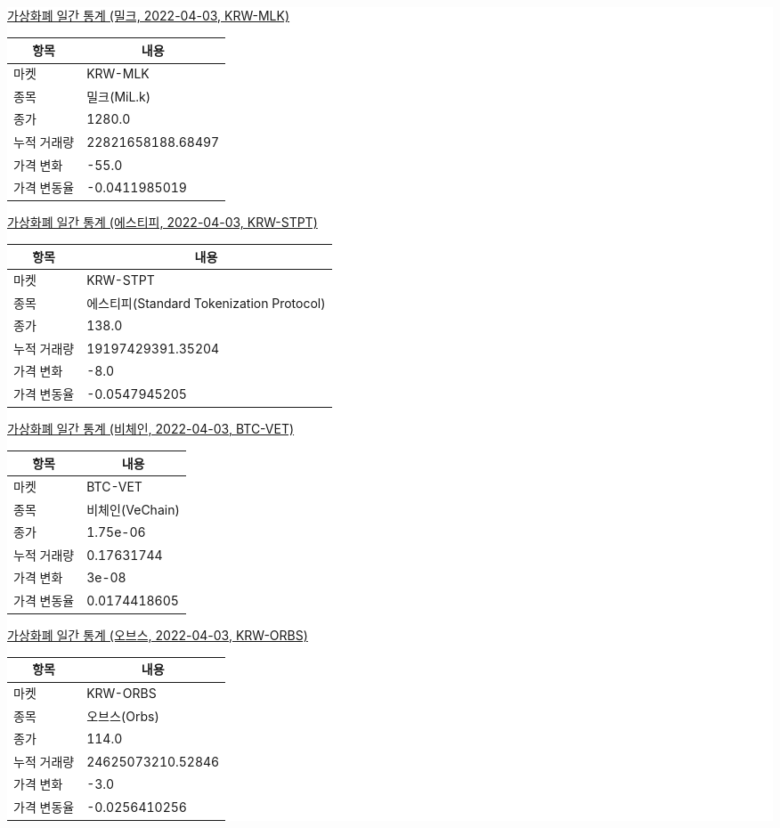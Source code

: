 
[가상화폐 일간 통계 (밀크, 2022-04-03, KRW-MLK)](KRW-MLK-daily-candle-10days.html)

|항목|내용|
|--|--|
|마켓|KRW-MLK|
|종목|밀크(MiL.k)|
|종가|1280.0|
|누적 거래량|22821658188.68497|
|가격 변화|-55.0|
|가격 변동율|-0.0411985019|


[가상화폐 일간 통계 (에스티피, 2022-04-03, KRW-STPT)](KRW-STPT-daily-candle-10days.html)

|항목|내용|
|--|--|
|마켓|KRW-STPT|
|종목|에스티피(Standard Tokenization Protocol)|
|종가|138.0|
|누적 거래량|19197429391.35204|
|가격 변화|-8.0|
|가격 변동율|-0.0547945205|


[가상화폐 일간 통계 (비체인, 2022-04-03, BTC-VET)](BTC-VET-daily-candle-10days.html)

|항목|내용|
|--|--|
|마켓|BTC-VET|
|종목|비체인(VeChain)|
|종가|1.75e-06|
|누적 거래량|0.17631744|
|가격 변화|3e-08|
|가격 변동율|0.0174418605|


[가상화폐 일간 통계 (오브스, 2022-04-03, KRW-ORBS)](KRW-ORBS-daily-candle-10days.html)

|항목|내용|
|--|--|
|마켓|KRW-ORBS|
|종목|오브스(Orbs)|
|종가|114.0|
|누적 거래량|24625073210.52846|
|가격 변화|-3.0|
|가격 변동율|-0.0256410256|

